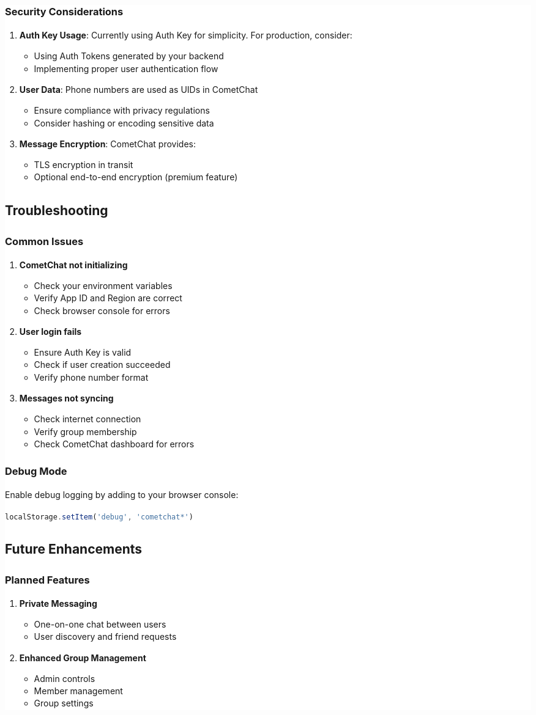 ### Security Considerations

1. **Auth Key Usage**: Currently using Auth Key for simplicity. For production, consider:
   - Using Auth Tokens generated by your backend
   - Implementing proper user authentication flow

2. **User Data**: Phone numbers are used as UIDs in CometChat
   - Ensure compliance with privacy regulations
   - Consider hashing or encoding sensitive data

3. **Message Encryption**: CometChat provides:
   - TLS encryption in transit
   - Optional end-to-end encryption (premium feature)

## Troubleshooting

### Common Issues

1. **CometChat not initializing**
   - Check your environment variables
   - Verify App ID and Region are correct
   - Check browser console for errors

2. **User login fails**
   - Ensure Auth Key is valid
   - Check if user creation succeeded
   - Verify phone number format

3. **Messages not syncing**
   - Check internet connection
   - Verify group membership
   - Check CometChat dashboard for errors

### Debug Mode

Enable debug logging by adding to your browser console:
```javascript
localStorage.setItem('debug', 'cometchat*')
```

## Future Enhancements

### Planned Features

1. **Private Messaging**
   - One-on-one chat between users
   - User discovery and friend requests

2. **Enhanced Group Management**
   - Admin controls
   - Member management
   - Group settings
